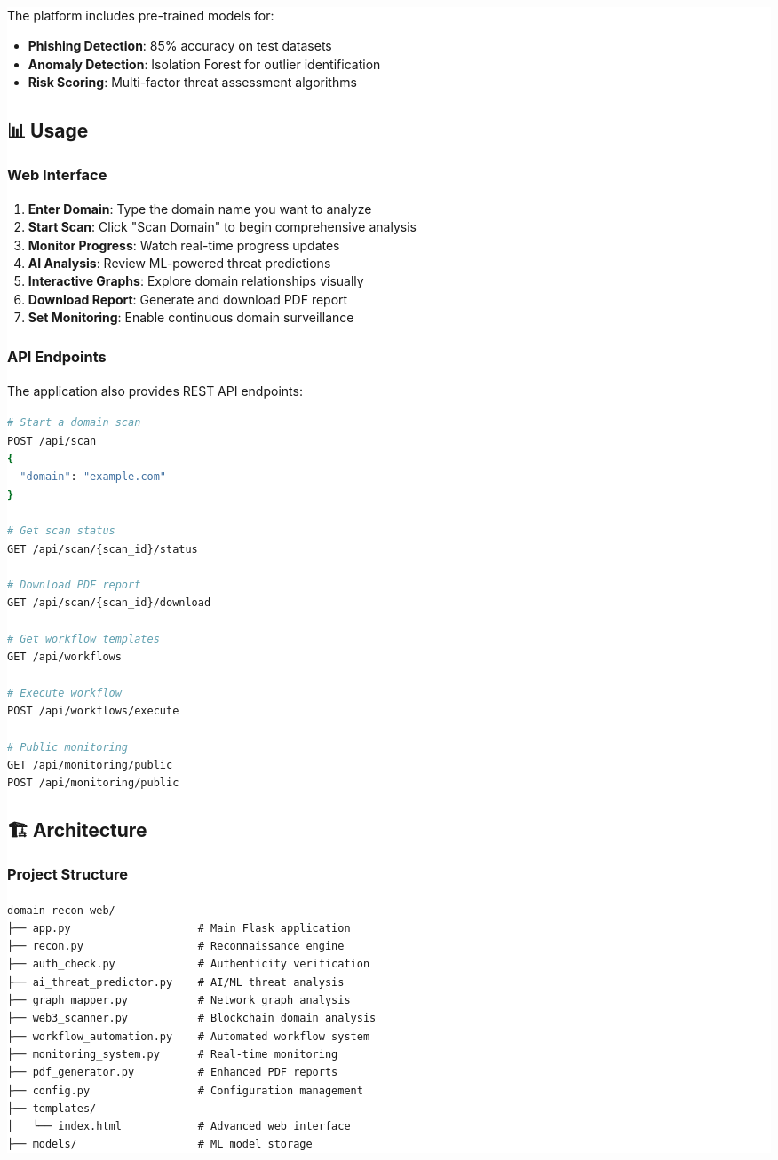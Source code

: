 The platform includes pre-trained models for:
- **Phishing Detection**: 85% accuracy on test datasets
- **Anomaly Detection**: Isolation Forest for outlier identification
- **Risk Scoring**: Multi-factor threat assessment algorithms

## 📊 Usage

### Web Interface

1. **Enter Domain**: Type the domain name you want to analyze
2. **Start Scan**: Click "Scan Domain" to begin comprehensive analysis
3. **Monitor Progress**: Watch real-time progress updates
4. **AI Analysis**: Review ML-powered threat predictions
4. **Interactive Graphs**: Explore domain relationships visually
5. **Download Report**: Generate and download PDF report
6. **Set Monitoring**: Enable continuous domain surveillance

### API Endpoints

The application also provides REST API endpoints:

```bash
# Start a domain scan
POST /api/scan  
{
  "domain": "example.com"
}

# Get scan status
GET /api/scan/{scan_id}/status

# Download PDF report
GET /api/scan/{scan_id}/download

# Get workflow templates
GET /api/workflows

# Execute workflow
POST /api/workflows/execute

# Public monitoring
GET /api/monitoring/public
POST /api/monitoring/public
```

## 🏗️ Architecture

### Project Structure
```
domain-recon-web/
├── app.py                    # Main Flask application
├── recon.py                  # Reconnaissance engine
├── auth_check.py             # Authenticity verification
├── ai_threat_predictor.py    # AI/ML threat analysis
├── graph_mapper.py           # Network graph analysis
├── web3_scanner.py           # Blockchain domain analysis
├── workflow_automation.py    # Automated workflow system
├── monitoring_system.py      # Real-time monitoring
├── pdf_generator.py          # Enhanced PDF reports
├── config.py                 # Configuration management
├── templates/
│   └── index.html            # Advanced web interface
├── models/                   # ML model storage
```